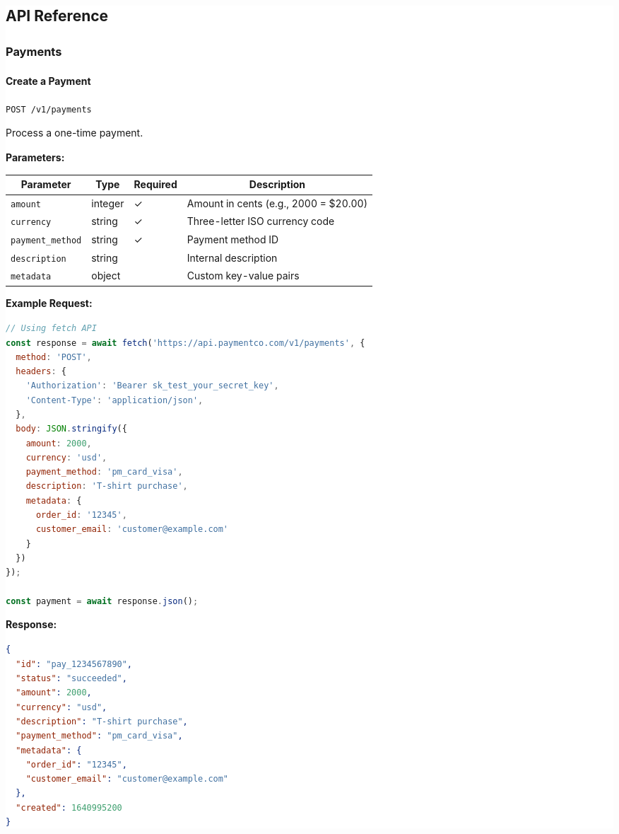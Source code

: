 ## API Reference

### Payments

#### Create a Payment
```http
POST /v1/payments
```

Process a one-time payment.

**Parameters:**

| Parameter | Type | Required | Description |
|-----------|------|----------|-------------|
| `amount` | integer | ✓ | Amount in cents (e.g., 2000 = $20.00) |
| `currency` | string | ✓ | Three-letter ISO currency code |
| `payment_method` | string | ✓ | Payment method ID |
| `description` | string |  | Internal description |
| `metadata` | object |  | Custom key-value pairs |

**Example Request:**

```javascript
// Using fetch API
const response = await fetch('https://api.paymentco.com/v1/payments', {
  method: 'POST',
  headers: {
    'Authorization': 'Bearer sk_test_your_secret_key',
    'Content-Type': 'application/json',
  },
  body: JSON.stringify({
    amount: 2000,
    currency: 'usd',
    payment_method: 'pm_card_visa',
    description: 'T-shirt purchase',
    metadata: {
      order_id: '12345',
      customer_email: 'customer@example.com'
    }
  })
});

const payment = await response.json();
```

**Response:**
```json
{
  "id": "pay_1234567890",
  "status": "succeeded",
  "amount": 2000,
  "currency": "usd",
  "description": "T-shirt purchase",
  "payment_method": "pm_card_visa",
  "metadata": {
    "order_id": "12345",
    "customer_email": "customer@example.com"
  },
  "created": 1640995200
}
```
